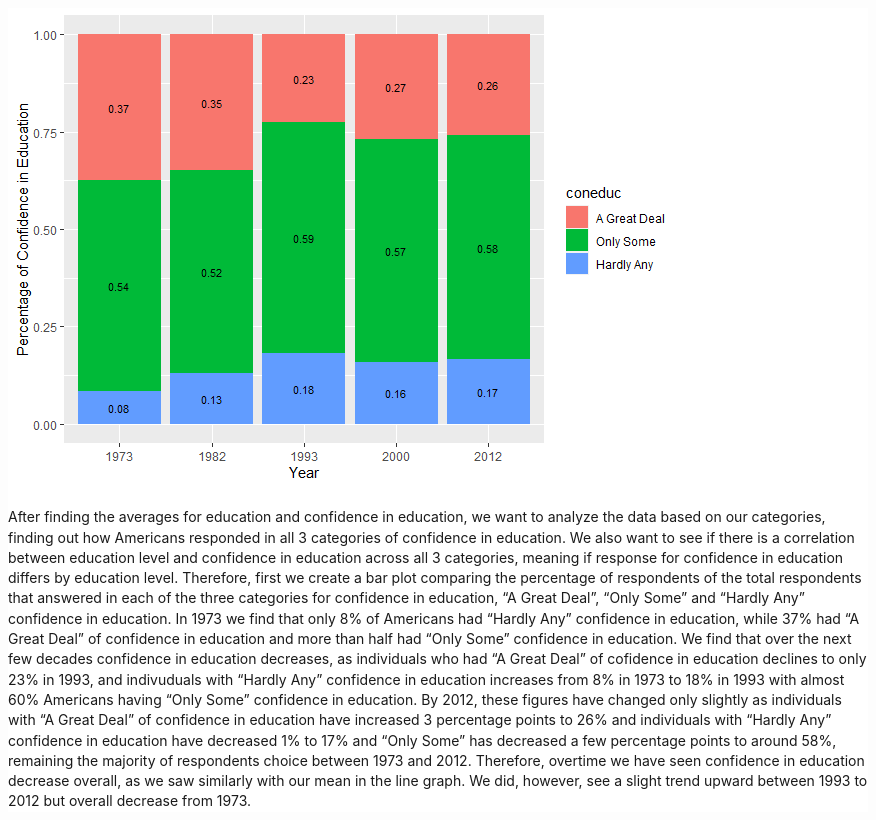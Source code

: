 ![](stat_inf_project_files/figure-gfm/unnamed-chunk-12-1.png)

After finding the averages for education and confidence in education, we
want to analyze the data based on our categories, finding out how
Americans responded in all 3 categories of confidence in education. We
also want to see if there is a correlation between education level and
confidence in education across all 3 categories, meaning if response for
confidence in education differs by education level. Therefore, first we
create a bar plot comparing the percentage of respondents of the total
respondents that answered in each of the three categories for confidence
in education, “A Great Deal”, “Only Some” and “Hardly Any” confidence in
education. In 1973 we find that only 8% of Americans had “Hardly Any”
confidence in education, while 37% had “A Great Deal” of confidence in
education and more than half had “Only Some” confidence in education. We
find that over the next few decades confidence in education decreases,
as individuals who had “A Great Deal” of cofidence in education declines
to only 23% in 1993, and indivuduals with “Hardly Any” confidence in
education increases from 8% in 1973 to 18% in 1993 with almost 60%
Americans having “Only Some” confidence in education. By 2012, these
figures have changed only slightly as individuals with “A Great Deal” of
confidence in education have increased 3 percentage points to 26% and
individuals with “Hardly Any” confidence in education have decreased 1%
to 17% and “Only Some” has decreased a few percentage points to around
58%, remaining the majority of respondents choice between 1973 and 2012.
Therefore, overtime we have seen confidence in education decrease
overall, as we saw similarly with our mean in the line graph. We did,
however, see a slight trend upward between 1993 to 2012 but overall
decrease from 1973.
